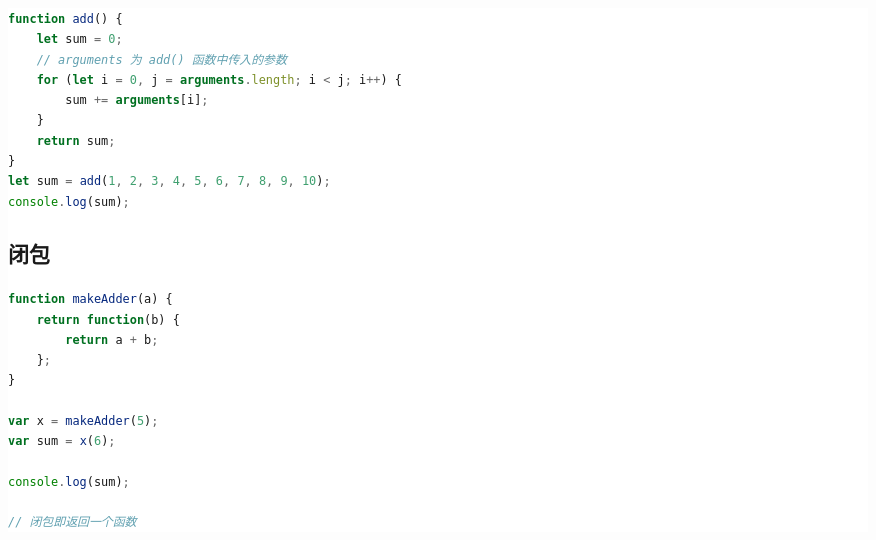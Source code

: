 ```js
function add() {
	let sum = 0;
	// arguments 为 add() 函数中传入的参数
	for (let i = 0, j = arguments.length; i < j; i++) {
		sum += arguments[i];
	}
	return sum;
}
let sum = add(1, 2, 3, 4, 5, 6, 7, 8, 9, 10);
console.log(sum);
```

## 闭包

```js
function makeAdder(a) {
	return function(b) {
		return a + b;
	};
}

var x = makeAdder(5);
var sum = x(6);

console.log(sum);

// 闭包即返回一个函数
```






























